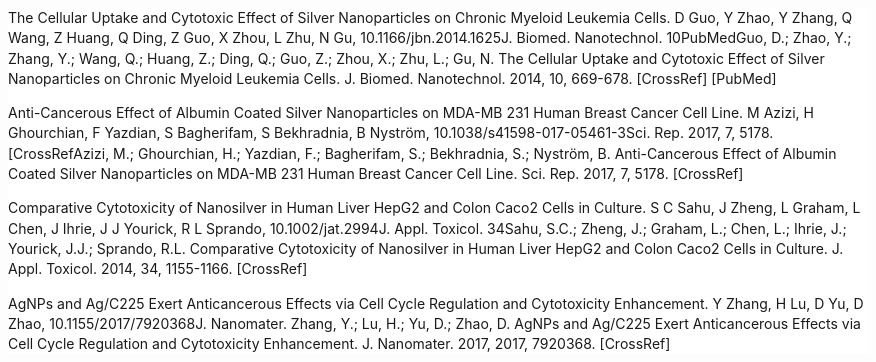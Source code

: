 The Cellular Uptake and Cytotoxic Effect of Silver Nanoparticles on Chronic Myeloid Leukemia Cells. D Guo, Y Zhao, Y Zhang, Q Wang, Z Huang, Q Ding, Z Guo, X Zhou, L Zhu, N Gu, 10.1166/jbn.2014.1625J. Biomed. Nanotechnol. 10PubMedGuo, D.; Zhao, Y.; Zhang, Y.; Wang, Q.; Huang, Z.; Ding, Q.; Guo, Z.; Zhou, X.; Zhu, L.; Gu, N. The Cellular Uptake and Cytotoxic Effect of Silver Nanoparticles on Chronic Myeloid Leukemia Cells. J. Biomed. Nanotechnol. 2014, 10, 669-678. [CrossRef] [PubMed]

Anti-Cancerous Effect of Albumin Coated Silver Nanoparticles on MDA-MB 231 Human Breast Cancer Cell Line. M Azizi, H Ghourchian, F Yazdian, S Bagherifam, S Bekhradnia, B Nyström, 10.1038/s41598-017-05461-3Sci. Rep. 2017, 7, 5178. [CrossRefAzizi, M.; Ghourchian, H.; Yazdian, F.; Bagherifam, S.; Bekhradnia, S.; Nyström, B. Anti-Cancerous Effect of Albumin Coated Silver Nanoparticles on MDA-MB 231 Human Breast Cancer Cell Line. Sci. Rep. 2017, 7, 5178. [CrossRef]

Comparative Cytotoxicity of Nanosilver in Human Liver HepG2 and Colon Caco2 Cells in Culture. S C Sahu, J Zheng, L Graham, L Chen, J Ihrie, J J Yourick, R L Sprando, 10.1002/jat.2994J. Appl. Toxicol. 34Sahu, S.C.; Zheng, J.; Graham, L.; Chen, L.; Ihrie, J.; Yourick, J.J.; Sprando, R.L. Comparative Cytotoxicity of Nanosilver in Human Liver HepG2 and Colon Caco2 Cells in Culture. J. Appl. Toxicol. 2014, 34, 1155-1166. [CrossRef]

AgNPs and Ag/C225 Exert Anticancerous Effects via Cell Cycle Regulation and Cytotoxicity Enhancement. Y Zhang, H Lu, D Yu, D Zhao, 10.1155/2017/7920368J. Nanomater. Zhang, Y.; Lu, H.; Yu, D.; Zhao, D. AgNPs and Ag/C225 Exert Anticancerous Effects via Cell Cycle Regulation and Cytotoxicity Enhancement. J. Nanomater. 2017, 2017, 7920368. [CrossRef]

